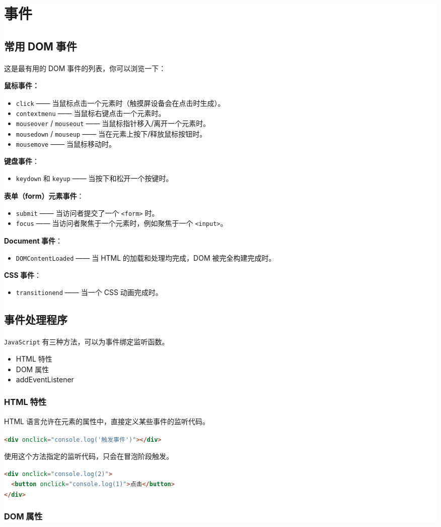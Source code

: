 # 事件

## 常用 DOM 事件

这是最有用的 DOM 事件的列表，你可以浏览一下：

**鼠标事件：**

- `click` —— 当鼠标点击一个元素时（触摸屏设备会在点击时生成）。
- `contextmenu` —— 当鼠标右键点击一个元素时。
- `mouseover` / `mouseout` —— 当鼠标指针移入/离开一个元素时。
- `mousedown` / `mouseup` —— 当在元素上按下/释放鼠标按钮时。
- `mousemove` —— 当鼠标移动时。

**键盘事件**：

- `keydown` 和 `keyup` —— 当按下和松开一个按键时。

**表单（form）元素事件**：

- `submit` —— 当访问者提交了一个 `<form>` 时。
- `focus` —— 当访问者聚焦于一个元素时，例如聚焦于一个 `<input>`。

**Document 事件**：

- `DOMContentLoaded` —— 当 HTML 的加载和处理均完成，DOM 被完全构建完成时。

**CSS 事件**：

- `transitionend` —— 当一个 CSS 动画完成时。

## 事件处理程序

`JavaScript` 有三种方法，可以为事件绑定监听函数。

- HTML 特性
- DOM 属性
- addEventListener

### HTML 特性

HTML 语言允许在元素的属性中，直接定义某些事件的监听代码。

```html
<div onclick="console.log('触发事件')"></div>
```

使用这个方法指定的监听代码，只会在冒泡阶段触发。

```html
<div onclick="console.log(2)">
  <button onclick="console.log(1)">点击</button>
</div>
```

### DOM 属性
